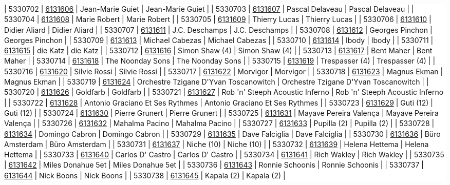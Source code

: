 | 5330702 | [6131606](https://www.discogs.com/artist/6131606) | Jean-Marie Guiet | Jean-Marie Guiet |
| 5330703 | [6131607](https://www.discogs.com/artist/6131607) | Pascal Delaveau | Pascal Delaveau |
| 5330704 | [6131608](https://www.discogs.com/artist/6131608) | Marie Robert | Marie Robert |
| 5330705 | [6131609](https://www.discogs.com/artist/6131609) | Thierry Lucas | Thierry Lucas |
| 5330706 | [6131610](https://www.discogs.com/artist/6131610) | Didier Aliard | Didier Aliard |
| 5330707 | [6131611](https://www.discogs.com/artist/6131611) | J.C. Deschamps | J.C. Deschamps |
| 5330708 | [6131612](https://www.discogs.com/artist/6131612) | Georges Pinchon | Georges Pinchon |
| 5330709 | [6131613](https://www.discogs.com/artist/6131613) | Michael Cabezas | Michael Cabezas |
| 5330710 | [6131614](https://www.discogs.com/artist/6131614) | Ibody | Ibody |
| 5330711 | [6131615](https://www.discogs.com/artist/6131615) | die Katz | die Katz |
| 5330712 | [6131616](https://www.discogs.com/artist/6131616) | Simon Shaw (4) | Simon Shaw (4) |
| 5330713 | [6131617](https://www.discogs.com/artist/6131617) | Bent Maher | Bent Maher |
| 5330714 | [6131618](https://www.discogs.com/artist/6131618) | The Noonday Sons | The Noonday Sons |
| 5330715 | [6131619](https://www.discogs.com/artist/6131619) | Trespasser (4) | Trespasser (4) |
| 5330716 | [6131620](https://www.discogs.com/artist/6131620) | Silvie Rossi | Silvie Rossi |
| 5330717 | [6131622](https://www.discogs.com/artist/6131622) | Morvigor | Morvigor |
| 5330718 | [6131623](https://www.discogs.com/artist/6131623) | Magnus Ekman | Magnus Ekman |
| 5330719 | [6131624](https://www.discogs.com/artist/6131624) | Orchestre Tzigane D'Yvan Toscanowitch | Orchestre Tzigane D'Yvan Toscanowitch |
| 5330720 | [6131626](https://www.discogs.com/artist/6131626) | Goldfarb | Goldfarb |
| 5330721 | [6131627](https://www.discogs.com/artist/6131627) | Rob 'n' Steeph Acoustic Inferno | Rob 'n' Steeph Acoustic Inferno |
| 5330722 | [6131628](https://www.discogs.com/artist/6131628) | Antonio Graciano Et Ses Rythmes | Antonio Graciano Et Ses Rythmes |
| 5330723 | [6131629](https://www.discogs.com/artist/6131629) | Guti (12) | Guti (12) |
| 5330724 | [6131630](https://www.discogs.com/artist/6131630) | Pierre Grunert | Pierre Grunert |
| 5330725 | [6131631](https://www.discogs.com/artist/6131631) | Mayave Pereira Valença | Mayave Pereira Valença |
| 5330726 | [6131632](https://www.discogs.com/artist/6131632) | Mahalma Pacino | Mahalma Pacino |
| 5330727 | [6131633](https://www.discogs.com/artist/6131633) | Pupilla (2) | Pupilla (2) |
| 5330728 | [6131634](https://www.discogs.com/artist/6131634) | Domingo Cabron | Domingo Cabron |
| 5330729 | [6131635](https://www.discogs.com/artist/6131635) | Dave Falciglia | Dave Falciglia |
| 5330730 | [6131636](https://www.discogs.com/artist/6131636) | Büro Amsterdam | Büro Amsterdam |
| 5330731 | [6131637](https://www.discogs.com/artist/6131637) | Niche (10) | Niche (10) |
| 5330732 | [6131639](https://www.discogs.com/artist/6131639) | Helena Hettema | Helena Hettema |
| 5330733 | [6131640](https://www.discogs.com/artist/6131640) | Carlos D' Castro | Carlos D' Castro |
| 5330734 | [6131641](https://www.discogs.com/artist/6131641) | Rich Wakley | Rich Wakley |
| 5330735 | [6131642](https://www.discogs.com/artist/6131642) | Miles Donahue 5et | Miles Donahue 5et |
| 5330736 | [6131643](https://www.discogs.com/artist/6131643) | Ronnie Schoonis | Ronnie Schoonis |
| 5330737 | [6131644](https://www.discogs.com/artist/6131644) | Nick Boons | Nick Boons |
| 5330738 | [6131645](https://www.discogs.com/artist/6131645) | Kapala (2) | Kapala (2) |